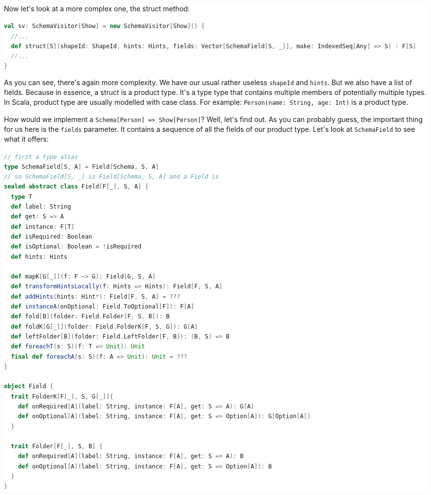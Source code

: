 Now let's look at a more complex one, the struct method:

```scala
val sv: SchemaVisitor[Show] = new SchemaVisitor[Show]() {
  //...
  def struct[S](shapeId: ShapeId, hints: Hints, fields: Vector[SchemaField[S, _]], make: IndexedSeq[Any] => S) : F[S]
  //...
}
```

As you can see, there's again more complexity. We have our usual rather useless `shapeId` and `hints`. But we also have a list of fields. Because in essence, a struct is a product type. It's a type type that contains multiple members of potentially multiple types. In Scala, product type are usually modelled with case class. For example: `Person(name: String, age: Int)` is a product type.

How would we implement a `Schema[Person] => Show[Person]`? Well, let's find out. As you can probably guess, the important thing for us here is the `fields` parameter. It contains a sequence of all the fields of our product type. Let's look at `SchemaField` to see what it offers:

```scala
// first a type alias
type SchemaField[S, A] = Field[Schema, S, A]
// so SchemaField[S, _] is Field[Schema, S, A] and a Field is
sealed abstract class Field[F[_], S, A] {
  type T
  def label: String
  def get: S => A
  def instance: F[T]
  def isRequired: Boolean
  def isOptional: Boolean = !isRequired
  def hints: Hints

  def mapK[G[_]](f: F ~> G): Field[G, S, A]
  def transformHintsLocally(f: Hints => Hints): Field[F, S, A]
  def addHints(hints: Hint*): Field[F, S, A] = ???
  def instanceA(onOptional: Field.ToOptional[F]): F[A]
  def fold[B](folder: Field.Folder[F, S, B]): B
  def foldK[G[_]](folder: Field.FolderK[F, S, G]): G[A]
  def leftFolder[B](folder: Field.LeftFolder[F, B]): (B, S) => B
  def foreachT(s: S)(f: T => Unit): Unit
  final def foreachA(s: S)(f: A => Unit): Unit = ???
}

object Field {
  trait FolderK[F[_], S, G[_]]{
    def onRequired[A](label: String, instance: F[A], get: S => A): G[A]
    def onOptional[A](label: String, instance: F[A], get: S => Option[A]): G[Option[A]]
  }

  trait Folder[F[_], S, B] {
    def onRequired[A](label: String, instance: F[A], get: S => A): B
    def onOptional[A](label: String, instance: F[A], get: S => Option[A]): B
  }
}
```
